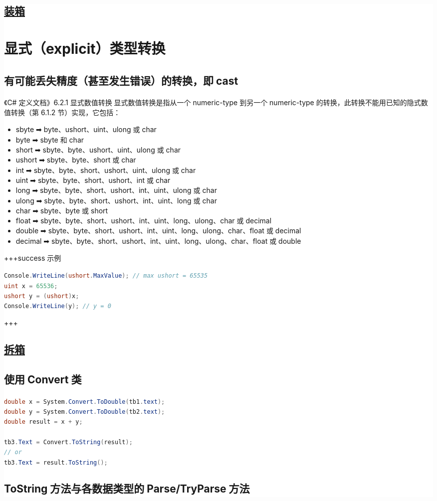 ## [装箱](http://www.zhudaidai.top/computer-science/Csharp/基础语法1)

# 显式（explicit）类型转换

## 有可能丢失精度（甚至发生错误）的转换，即 cast

《C# 定义文档》6.2.1 显式数值转换
显式数值转换是指从一个 numeric-type 到另一个 numeric-type 的转换，此转换不能用已知的隐式数值转换（第 6.1.2 节）实现，它包括：

- sbyte ➡ byte、ushort、uint、ulong 或 char
- byte ➡ sbyte 和 char
- short ➡ sbyte、byte、ushort、uint、ulong 或 char
- ushort ➡ sbyte、byte、short 或 char
- int ➡ sbyte、byte、short、ushort、uint、ulong 或 char
- uint ➡ sbyte、byte、short、ushort、int 或 char
- long ➡ sbyte、byte、short、ushort、int、uint、ulong 或 char
- ulong ➡ sbyte、byte、short、ushort、int、uint、long 或 char
- char ➡ sbyte、byte 或 short
- float ➡ sbyte、byte、short、ushort、int、uint、long、ulong、char 或 decimal
- double ➡ sbyte、byte、short、ushort、int、uint、long、ulong、char、float 或 decimal
- decimal ➡ sbyte、byte、short、ushort、int、uint、long、ulong、char、float 或 double

+++success 示例

```csharp
Console.WriteLine(ushort.MaxValue); // max ushort = 65535
uint x = 65536;
ushort y = (ushort)x;
Console.WriteLine(y); // y = 0
```

+++

## [拆箱](http://www.zhudaidai.top/computer-science/Csharp/基础语法1)

## 使用 Convert 类

```csharp
double x = System.Convert.ToDouble(tb1.text);
double y = System.Convert.ToDouble(tb2.text);
double result = x + y;

tb3.Text = Convert.ToString(result);
// or
tb3.Text = result.ToString();
```

## ToString 方法与各数据类型的 Parse/TryParse 方法
